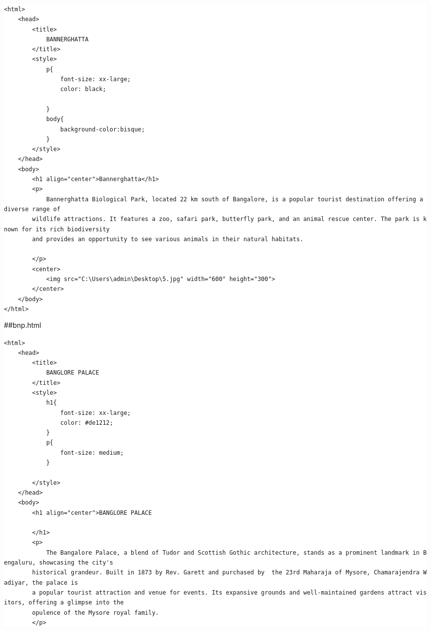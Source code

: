 ```
<html>
    <head>
        <title>
            BANNERGHATTA
        </title>
        <style>
            p{
                font-size: xx-large;
                color: black;
                
            }
            body{
                background-color:bisque;
            }
        </style>
    </head>
    <body>
        <h1 align="center">Bannerghatta</h1>
        <p>
            Bannerghatta Biological Park, located 22 km south of Bangalore, is a popular tourist destination offering a diverse range of 
        wildlife attractions. It features a zoo, safari park, butterfly park, and an animal rescue center. The park is known for its rich biodiversity 
        and provides an opportunity to see various animals in their natural habitats.

        </p>
        <center>
            <img src="C:\Users\admin\Desktop\5.jpg" width="600" height="300">
        </center>
    </body>
</html>
```
##bnp.html
```
<html>
    <head>
        <title>
            BANGLORE PALACE
        </title>
        <style>
            h1{
                font-size: xx-large;
                color: #de1212;
            }
            p{
                font-size: medium;
            }
            
        </style>
    </head>
    <body>
        <h1 align="center">BANGLORE PALACE

        </h1>
        <p>
            The Bangalore Palace, a blend of Tudor and Scottish Gothic architecture, stands as a prominent landmark in Bengaluru, showcasing the city's 
        historical grandeur. Built in 1873 by Rev. Garett and purchased by  the 23rd Maharaja of Mysore, Chamarajendra Wadiyar, the palace is 
        a popular tourist attraction and venue for events. Its expansive grounds and well-maintained gardens attract visitors, offering a glimpse into the 
        opulence of the Mysore royal family.
        </p>
```